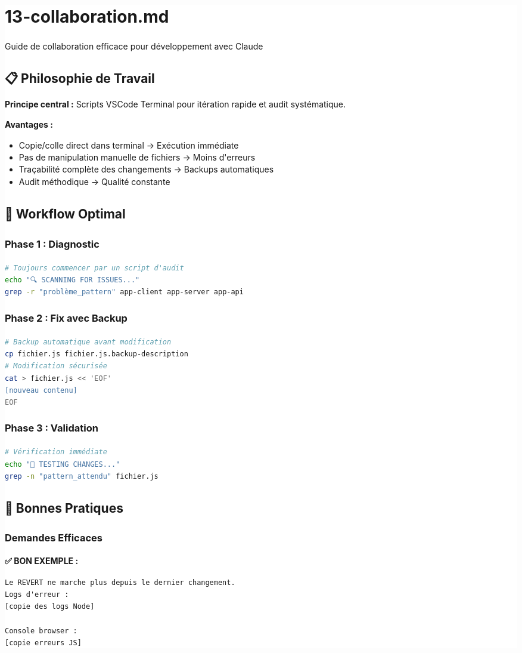 # 13-collaboration.md

Guide de collaboration efficace pour développement avec Claude

## 📋 Philosophie de Travail

**Principe central :** Scripts VSCode Terminal pour itération rapide et audit systématique.

**Avantages :**
- Copie/colle direct dans terminal → Exécution immédiate
- Pas de manipulation manuelle de fichiers → Moins d'erreurs
- Traçabilité complète des changements → Backups automatiques
- Audit méthodique → Qualité constante

## 🚀 Workflow Optimal

### **Phase 1 : Diagnostic**
```bash
# Toujours commencer par un script d'audit
echo "🔍 SCANNING FOR ISSUES..."
grep -r "problème_pattern" app-client app-server app-api
```

### **Phase 2 : Fix avec Backup**
```bash
# Backup automatique avant modification
cp fichier.js fichier.js.backup-description
# Modification sécurisée
cat > fichier.js << 'EOF'
[nouveau contenu]
EOF
```

### **Phase 3 : Validation**
```bash
# Vérification immédiate
echo "🧪 TESTING CHANGES..."
grep -n "pattern_attendu" fichier.js
```

## 🎯 Bonnes Pratiques

### **Demandes Efficaces**

**✅ BON EXEMPLE :**
```
Le REVERT ne marche plus depuis le dernier changement.
Logs d'erreur : 
[copie des logs Node]

Console browser :
[copie erreurs JS]
```
